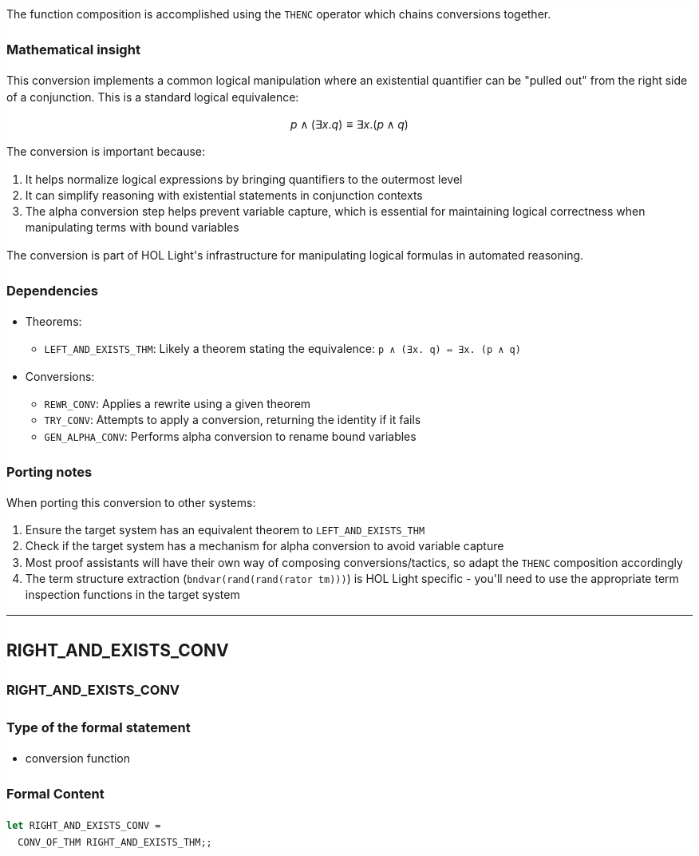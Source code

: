 The function composition is accomplished using the `THENC` operator which chains conversions together.

### Mathematical insight
This conversion implements a common logical manipulation where an existential quantifier can be "pulled out" from the right side of a conjunction. This is a standard logical equivalence:

$$p \land (\exists x. q) \equiv \exists x. (p \land q)$$

The conversion is important because:
1. It helps normalize logical expressions by bringing quantifiers to the outermost level
2. It can simplify reasoning with existential statements in conjunction contexts
3. The alpha conversion step helps prevent variable capture, which is essential for maintaining logical correctness when manipulating terms with bound variables

The conversion is part of HOL Light's infrastructure for manipulating logical formulas in automated reasoning.

### Dependencies
- Theorems:
  - `LEFT_AND_EXISTS_THM`: Likely a theorem stating the equivalence: `p ∧ (∃x. q) ⇔ ∃x. (p ∧ q)`

- Conversions:
  - `REWR_CONV`: Applies a rewrite using a given theorem
  - `TRY_CONV`: Attempts to apply a conversion, returning the identity if it fails
  - `GEN_ALPHA_CONV`: Performs alpha conversion to rename bound variables

### Porting notes
When porting this conversion to other systems:

1. Ensure the target system has an equivalent theorem to `LEFT_AND_EXISTS_THM`
2. Check if the target system has a mechanism for alpha conversion to avoid variable capture
3. Most proof assistants will have their own way of composing conversions/tactics, so adapt the `THENC` composition accordingly
4. The term structure extraction (`bndvar(rand(rand(rator tm)))`) is HOL Light specific - you'll need to use the appropriate term inspection functions in the target system

---

## RIGHT_AND_EXISTS_CONV

### RIGHT_AND_EXISTS_CONV

### Type of the formal statement
- conversion function

### Formal Content
```ocaml
let RIGHT_AND_EXISTS_CONV =
  CONV_OF_THM RIGHT_AND_EXISTS_THM;;
```
